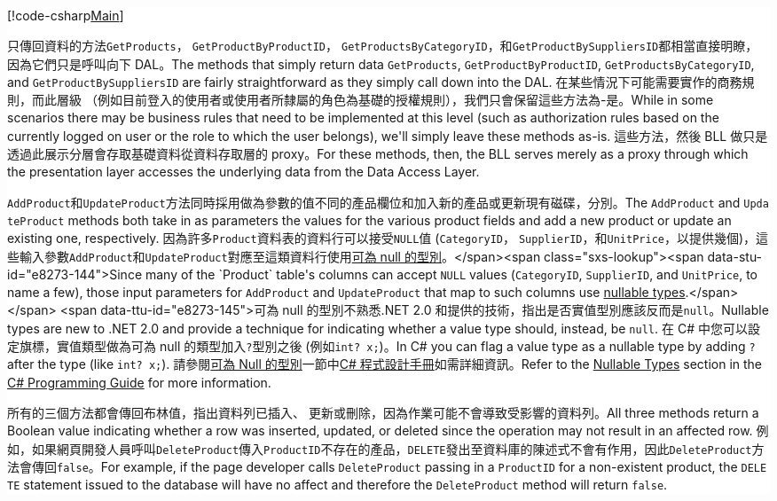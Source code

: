 
[!code-csharp[Main](creating-a-business-logic-layer-cs/samples/sample1.cs)]

<span data-ttu-id="e8273-140">只傳回資料的方法`GetProducts`， `GetProductByProductID`， `GetProductsByCategoryID`，和`GetProductBySuppliersID`都相當直接明瞭，因為它們只是呼叫向下 DAL。</span><span class="sxs-lookup"><span data-stu-id="e8273-140">The methods that simply return data `GetProducts`, `GetProductByProductID`, `GetProductsByCategoryID`, and `GetProductBySuppliersID` are fairly straightforward as they simply call down into the DAL.</span></span> <span data-ttu-id="e8273-141">在某些情況下可能需要實作的商務規則，而此層級 （例如目前登入的使用者或使用者所隸屬的角色為基礎的授權規則），我們只會保留這些方法為-是。</span><span class="sxs-lookup"><span data-stu-id="e8273-141">While in some scenarios there may be business rules that need to be implemented at this level (such as authorization rules based on the currently logged on user or the role to which the user belongs), we'll simply leave these methods as-is.</span></span> <span data-ttu-id="e8273-142">這些方法，然後 BLL 做只是透過此展示分層會存取基礎資料從資料存取層的 proxy。</span><span class="sxs-lookup"><span data-stu-id="e8273-142">For these methods, then, the BLL serves merely as a proxy through which the presentation layer accesses the underlying data from the Data Access Layer.</span></span>

<span data-ttu-id="e8273-143">`AddProduct`和`UpdateProduct`方法同時採用做為參數的值不同的產品欄位和加入新的產品或更新現有磁碟，分別。</span><span class="sxs-lookup"><span data-stu-id="e8273-143">The `AddProduct` and `UpdateProduct` methods both take in as parameters the values for the various product fields and add a new product or update an existing one, respectively.</span></span> <span data-ttu-id="e8273-144">因為許多`Product`資料表的資料行可以接受`NULL`值 (`CategoryID`， `SupplierID`，和`UnitPrice`，以提供幾個)，這些輸入參數`AddProduct`和`UpdateProduct`對應至這類資料行使用[可為 null 的型別](https://msdn.microsoft.com/library/1t3y8s4s(v=vs.80).aspx)。</span><span class="sxs-lookup"><span data-stu-id="e8273-144">Since many of the `Product` table's columns can accept `NULL` values (`CategoryID`, `SupplierID`, and `UnitPrice`, to name a few), those input parameters for `AddProduct` and `UpdateProduct` that map to such columns use [nullable types](https://msdn.microsoft.com/library/1t3y8s4s(v=vs.80).aspx).</span></span> <span data-ttu-id="e8273-145">可為 null 的型別不熟悉.NET 2.0 和提供的技術，指出是否實值型別應該反而是`null`。</span><span class="sxs-lookup"><span data-stu-id="e8273-145">Nullable types are new to .NET 2.0 and provide a technique for indicating whether a value type should, instead, be `null`.</span></span> <span data-ttu-id="e8273-146">在 C# 中您可以設定旗標，實值類型做為可為 null 的類型加入`?`型別之後 (例如`int? x;`)。</span><span class="sxs-lookup"><span data-stu-id="e8273-146">In C# you can flag a value type as a nullable type by adding `?` after the type (like `int? x;`).</span></span> <span data-ttu-id="e8273-147">請參閱[可為 Null 的型別](https://msdn.microsoft.com/library/1t3y8s4s.aspx)一節中[C# 程式設計手冊](https://msdn.microsoft.com/library/67ef8sbd%28VS.80%29.aspx)如需詳細資訊。</span><span class="sxs-lookup"><span data-stu-id="e8273-147">Refer to the [Nullable Types](https://msdn.microsoft.com/library/1t3y8s4s.aspx) section in the [C# Programming Guide](https://msdn.microsoft.com/library/67ef8sbd%28VS.80%29.aspx) for more information.</span></span>

<span data-ttu-id="e8273-148">所有的三個方法都會傳回布林值，指出資料列已插入、 更新或刪除，因為作業可能不會導致受影響的資料列。</span><span class="sxs-lookup"><span data-stu-id="e8273-148">All three methods return a Boolean value indicating whether a row was inserted, updated, or deleted since the operation may not result in an affected row.</span></span> <span data-ttu-id="e8273-149">例如，如果網頁開發人員呼叫`DeleteProduct`傳入`ProductID`不存在的產品，`DELETE`發出至資料庫的陳述式不會有作用，因此`DeleteProduct`方法會傳回`false`。</span><span class="sxs-lookup"><span data-stu-id="e8273-149">For example, if the page developer calls `DeleteProduct` passing in a `ProductID` for a non-existent product, the `DELETE` statement issued to the database will have no affect and therefore the `DeleteProduct` method will return `false`.</span></span>
